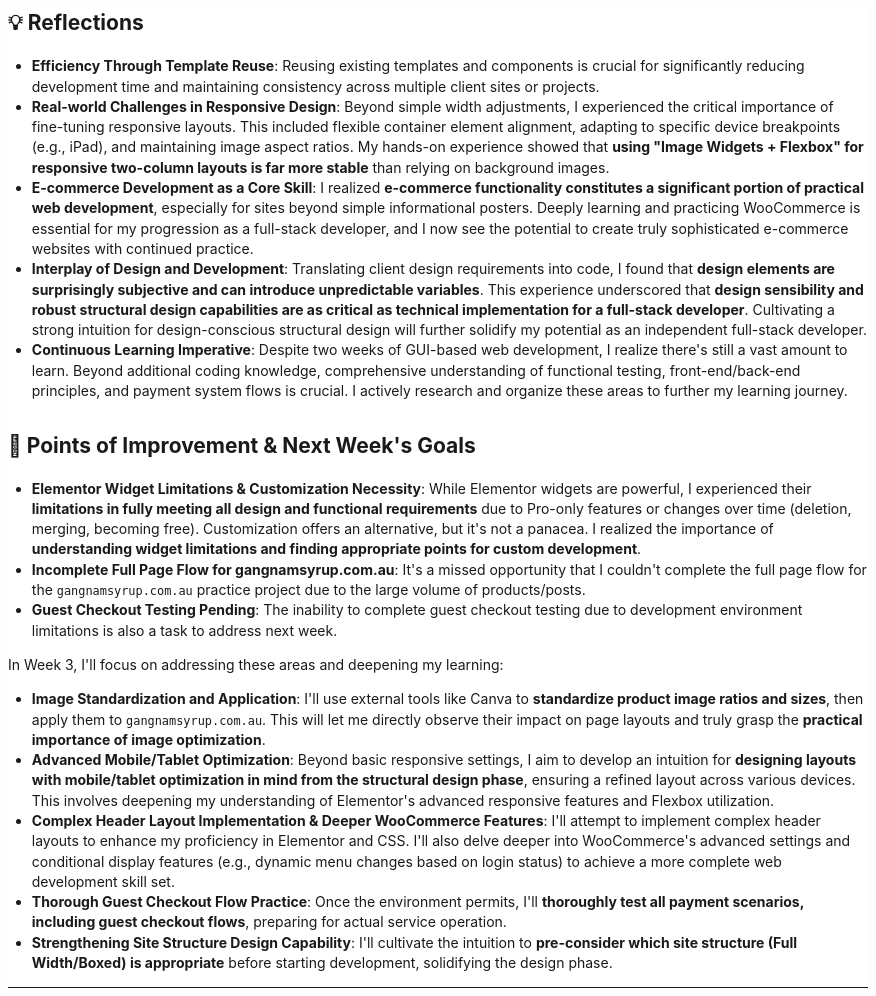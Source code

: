 ## 💡 Reflections

* **Efficiency Through Template Reuse**: Reusing existing templates and components is crucial for significantly reducing development time and maintaining consistency across multiple client sites or projects.
* **Real-world Challenges in Responsive Design**: Beyond simple width adjustments, I experienced the critical importance of fine-tuning responsive layouts. This included flexible container element alignment, adapting to specific device breakpoints (e.g., iPad), and maintaining image aspect ratios. My hands-on experience showed that **using "Image Widgets + Flexbox" for responsive two-column layouts is far more stable** than relying on background images.
* **E-commerce Development as a Core Skill**: I realized **e-commerce functionality constitutes a significant portion of practical web development**, especially for sites beyond simple informational posters. Deeply learning and practicing WooCommerce is essential for my progression as a full-stack developer, and I now see the potential to create truly sophisticated e-commerce websites with continued practice.
* **Interplay of Design and Development**: Translating client design requirements into code, I found that **design elements are surprisingly subjective and can introduce unpredictable variables**. This experience underscored that **design sensibility and robust structural design capabilities are as critical as technical implementation for a full-stack developer**. Cultivating a strong intuition for design-conscious structural design will further solidify my potential as an independent full-stack developer.
* **Continuous Learning Imperative**: Despite two weeks of GUI-based web development, I realize there's still a vast amount to learn. Beyond additional coding knowledge, comprehensive understanding of functional testing, front-end/back-end principles, and payment system flows is crucial. I actively research and organize these areas to further my learning journey.

## 🌱 Points of Improvement & Next Week's Goals

* **Elementor Widget Limitations & Customization Necessity**: While Elementor widgets are powerful, I experienced their **limitations in fully meeting all design and functional requirements** due to Pro-only features or changes over time (deletion, merging, becoming free). Customization offers an alternative, but it's not a panacea. I realized the importance of **understanding widget limitations and finding appropriate points for custom development**.
* **Incomplete Full Page Flow for gangnamsyrup.com.au**: It's a missed opportunity that I couldn't complete the full page flow for the `gangnamsyrup.com.au` practice project due to the large volume of products/posts.
* **Guest Checkout Testing Pending**: The inability to complete guest checkout testing due to development environment limitations is also a task to address next week.

In Week 3, I'll focus on addressing these areas and deepening my learning:

* **Image Standardization and Application**: I'll use external tools like Canva to **standardize product image ratios and sizes**, then apply them to `gangnamsyrup.com.au`. This will let me directly observe their impact on page layouts and truly grasp the **practical importance of image optimization**.
* **Advanced Mobile/Tablet Optimization**: Beyond basic responsive settings, I aim to develop an intuition for **designing layouts with mobile/tablet optimization in mind from the structural design phase**, ensuring a refined layout across various devices. This involves deepening my understanding of Elementor's advanced responsive features and Flexbox utilization.
* **Complex Header Layout Implementation & Deeper WooCommerce Features**: I'll attempt to implement complex header layouts to enhance my proficiency in Elementor and CSS. I'll also delve deeper into WooCommerce's advanced settings and conditional display features (e.g., dynamic menu changes based on login status) to achieve a more complete web development skill set.
* **Thorough Guest Checkout Flow Practice**: Once the environment permits, I'll **thoroughly test all payment scenarios, including guest checkout flows**, preparing for actual service operation.
* **Strengthening Site Structure Design Capability**: I'll cultivate the intuition to **pre-consider which site structure (Full Width/Boxed) is appropriate** before starting development, solidifying the design phase.

---